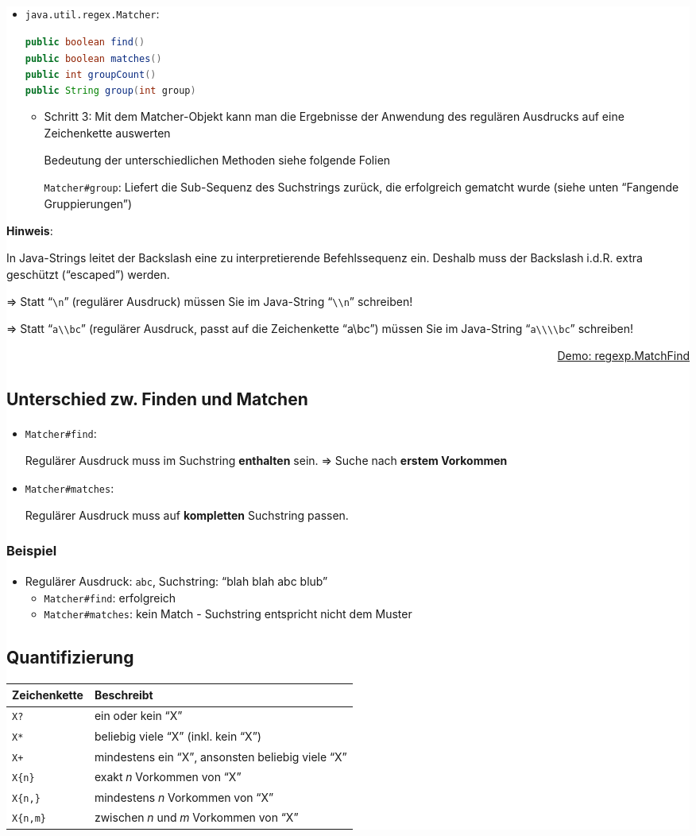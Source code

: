 

- `java.util.regex.Matcher`:

  ``` java
  public boolean find()
  public boolean matches()
  public int groupCount()
  public String group(int group)
  ```

  - Schritt 3: Mit dem Matcher-Objekt kann man die Ergebnisse der
    Anwendung des regulären Ausdrucks auf eine Zeichenkette auswerten

    Bedeutung der unterschiedlichen Methoden siehe folgende Folien

    `Matcher#group`: Liefert die Sub-Sequenz des Suchstrings zurück, die
    erfolgreich gematcht wurde (siehe unten “Fangende Gruppierungen”)

**Hinweis**:

In Java-Strings leitet der Backslash eine zu interpretierende
Befehlssequenz ein. Deshalb muss der Backslash i.d.R. extra geschützt
(“escaped”) werden.

=\> Statt “`\n`” (regulärer Ausdruck) müssen Sie im Java-String “`\\n`”
schreiben!

=\> Statt “`a\\bc`” (regulärer Ausdruck, passt auf die Zeichenkette
“a\bc”) müssen Sie im Java-String “`a\\\\bc`” schreiben!

<p align="right"><a href="https://github.com/Programmiermethoden-CampusMinden/PM-Lecture/blob/master/markdown/java-jvm/src/regexp/MatchFind.java">Demo: regexp.MatchFind</a></p>

## Unterschied zw. Finden und Matchen

- `Matcher#find`:

  Regulärer Ausdruck muss im Suchstring **enthalten** sein. =\> Suche
  nach **erstem Vorkommen**



- `Matcher#matches`:

  Regulärer Ausdruck muss auf **kompletten** Suchstring passen.

### Beispiel

- Regulärer Ausdruck: `abc`, Suchstring: “blah blah abc blub”
  - `Matcher#find`: erfolgreich
  - `Matcher#matches`: kein Match - Suchstring entspricht nicht dem
    Muster

## Quantifizierung

| **Zeichenkette** | **Beschreibt**                                   |
|:-----------------|:-------------------------------------------------|
| `X?`             | ein oder kein “X”                                |
| `X*`             | beliebig viele “X” (inkl. kein “X”)              |
| `X+`             | mindestens ein “X”, ansonsten beliebig viele “X” |
| `X{n}`           | exakt $`n`$ Vorkommen von “X”                    |
| `X{n,}`          | mindestens $`n`$ Vorkommen von “X”               |
| `X{n,m}`         | zwischen $`n`$ und $`m`$ Vorkommen von “X”       |
